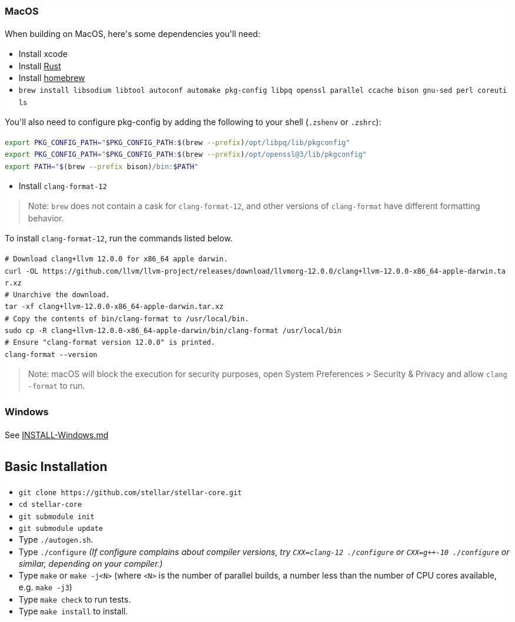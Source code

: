 ### MacOS 
When building on MacOS, here's some dependencies you'll need:
- Install xcode
- Install [Rust](#installing-rust)
- Install [homebrew](https://brew.sh)
- `brew install libsodium libtool autoconf automake pkg-config libpq openssl parallel ccache bison gnu-sed perl coreutils`

You'll also need to configure pkg-config by adding the following to your shell (`.zshenv` or `.zshrc`):
```zsh
export PKG_CONFIG_PATH="$PKG_CONFIG_PATH:$(brew --prefix)/opt/libpq/lib/pkgconfig"
export PKG_CONFIG_PATH="$PKG_CONFIG_PATH:$(brew --prefix)/opt/openssl@3/lib/pkgconfig"
export PATH="$(brew --prefix bison)/bin:$PATH"
```
- Install `clang-format-12` 
> Note: `brew` does not contain a cask for `clang-format-12`, and other versions of `clang-format`  have different formatting behavior.

To install `clang-format-12`, run the commands listed below.
```
# Download clang+llvm 12.0.0 for x86_64 apple darwin.
curl -OL https://github.com/llvm/llvm-project/releases/download/llvmorg-12.0.0/clang+llvm-12.0.0-x86_64-apple-darwin.tar.xz 
# Unarchive the download.
tar -xf clang+llvm-12.0.0-x86_64-apple-darwin.tar.xz 
# Copy the contents of bin/clang-format to /usr/local/bin.
sudo cp -R clang+llvm-12.0.0-x86_64-apple-darwin/bin/clang-format /usr/local/bin
# Ensure "clang-format version 12.0.0" is printed.
clang-format --version
```

> Note: macOS will block the execution for security purposes, open System Preferences > Security & Privacy and allow `clang-format` to run.

### Windows
See [INSTALL-Windows.md](INSTALL-Windows.md)

## Basic Installation

- `git clone https://github.com/stellar/stellar-core.git`
- `cd stellar-core`
- `git submodule init`
- `git submodule update`
- Type `./autogen.sh`.
- Type `./configure`   *(If configure complains about compiler versions, try `CXX=clang-12 ./configure` or `CXX=g++-10 ./configure` or similar, depending on your compiler.)*
- Type `make` or `make -j<N>` (where `<N>` is the number of parallel builds, a number less than the number of CPU cores available, e.g. `make -j3`)
- Type `make check` to run tests.
- Type `make install` to install.
